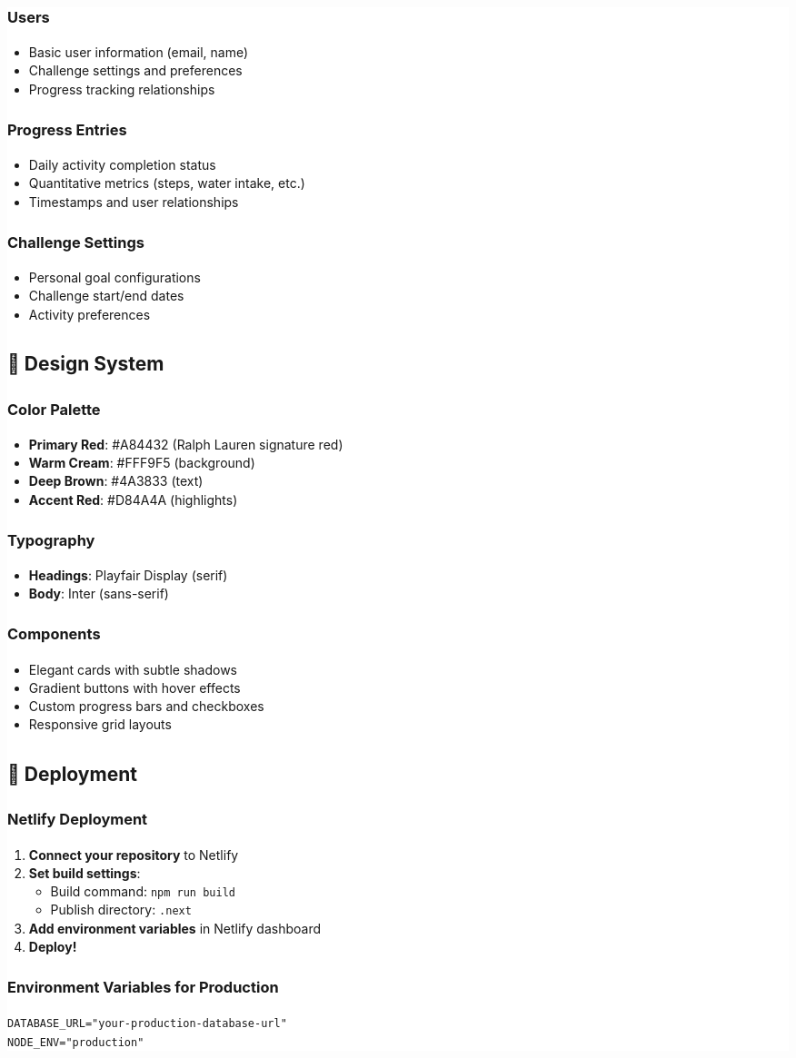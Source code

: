 ### Users
- Basic user information (email, name)
- Challenge settings and preferences
- Progress tracking relationships

### Progress Entries
- Daily activity completion status
- Quantitative metrics (steps, water intake, etc.)
- Timestamps and user relationships

### Challenge Settings
- Personal goal configurations
- Challenge start/end dates
- Activity preferences

## 🎨 Design System

### Color Palette
- **Primary Red**: #A84432 (Ralph Lauren signature red)
- **Warm Cream**: #FFF9F5 (background)
- **Deep Brown**: #4A3833 (text)
- **Accent Red**: #D84A4A (highlights)

### Typography
- **Headings**: Playfair Display (serif)
- **Body**: Inter (sans-serif)

### Components
- Elegant cards with subtle shadows
- Gradient buttons with hover effects
- Custom progress bars and checkboxes
- Responsive grid layouts

## 🚀 Deployment

### Netlify Deployment

1. **Connect your repository** to Netlify
2. **Set build settings**:
   - Build command: `npm run build`
   - Publish directory: `.next`
3. **Add environment variables** in Netlify dashboard
4. **Deploy!**

### Environment Variables for Production

```env
DATABASE_URL="your-production-database-url"
NODE_ENV="production"
```
